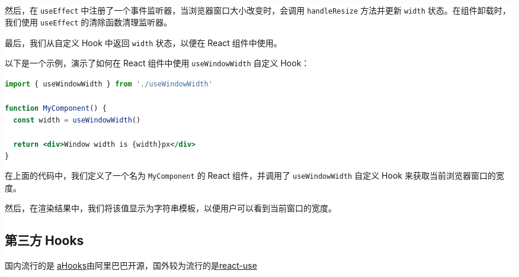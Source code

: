 然后，在 `useEffect` 中注册了一个事件监听器，当浏览器窗口大小改变时，会调用 `handleResize` 方法并更新 `width` 状态。在组件卸载时，我们使用 `useEffect` 的清除函数清理监听器。

最后，我们从自定义 Hook 中返回 `width` 状态，以便在 React 组件中使用。

以下是一个示例，演示了如何在 React 组件中使用 `useWindowWidth` 自定义 Hook：

```jsx
import { useWindowWidth } from './useWindowWidth'

function MyComponent() {
  const width = useWindowWidth()

  return <div>Window width is {width}px</div>
}
```

在上面的代码中，我们定义了一个名为 `MyComponent` 的 React 组件，并调用了 `useWindowWidth` 自定义 Hook 来获取当前浏览器窗口的宽度。

然后，在渲染结果中，我们将该值显示为字符串模板，以便用户可以看到当前窗口的宽度。

## 第三方 Hooks

国内流行的是 [aHooks](https://ahooks.js.org/zh-CN)由阿里巴巴开源，国外较为流行的是[react-use](https://github.com/streamich/react-use)
